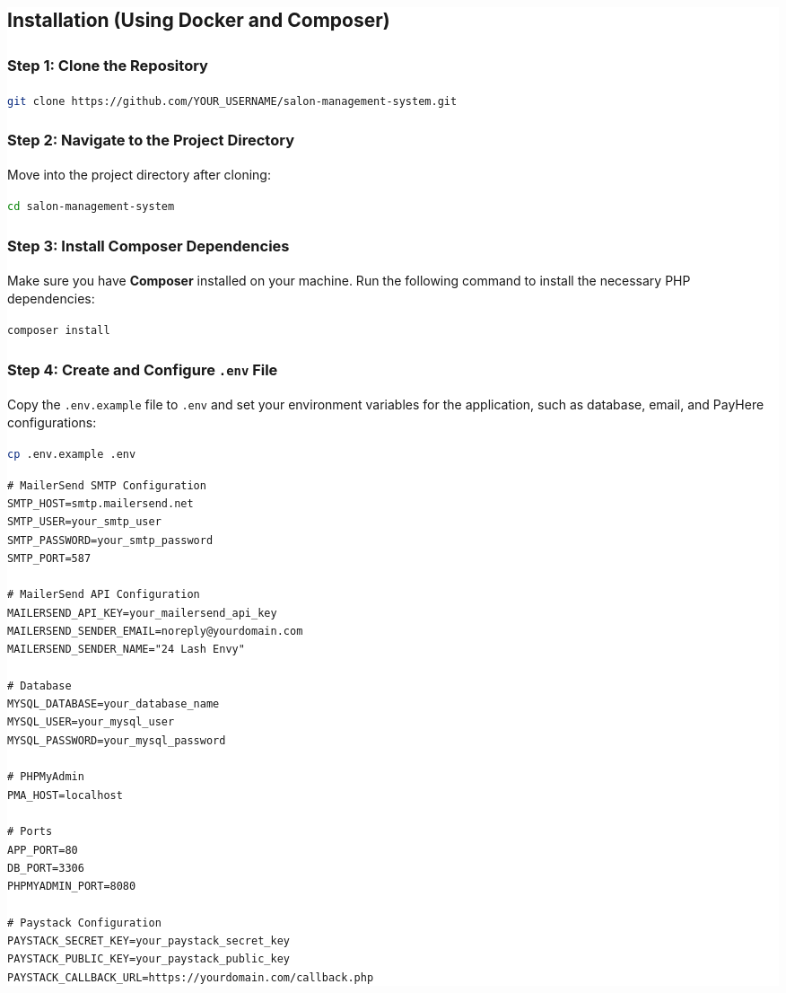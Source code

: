 ## Installation (Using Docker and Composer)

### Step 1: Clone the Repository

```bash
git clone https://github.com/YOUR_USERNAME/salon-management-system.git
```

### Step 2: Navigate to the Project Directory
Move into the project directory after cloning:

```bash
cd salon-management-system
```

### Step 3: Install Composer Dependencies
Make sure you have **Composer** installed on your machine. Run the following command to install the necessary PHP dependencies:

```bash
composer install
```

### Step 4: Create and Configure `.env` File

Copy the `.env.example` file to `.env` and set your environment variables for the application, such as database, email, and PayHere configurations:

```bash
cp .env.example .env
```

```
# MailerSend SMTP Configuration
SMTP_HOST=smtp.mailersend.net
SMTP_USER=your_smtp_user
SMTP_PASSWORD=your_smtp_password
SMTP_PORT=587

# MailerSend API Configuration
MAILERSEND_API_KEY=your_mailersend_api_key
MAILERSEND_SENDER_EMAIL=noreply@yourdomain.com
MAILERSEND_SENDER_NAME="24 Lash Envy"

# Database
MYSQL_DATABASE=your_database_name
MYSQL_USER=your_mysql_user
MYSQL_PASSWORD=your_mysql_password

# PHPMyAdmin
PMA_HOST=localhost

# Ports
APP_PORT=80
DB_PORT=3306
PHPMYADMIN_PORT=8080

# Paystack Configuration
PAYSTACK_SECRET_KEY=your_paystack_secret_key
PAYSTACK_PUBLIC_KEY=your_paystack_public_key
PAYSTACK_CALLBACK_URL=https://yourdomain.com/callback.php
```
